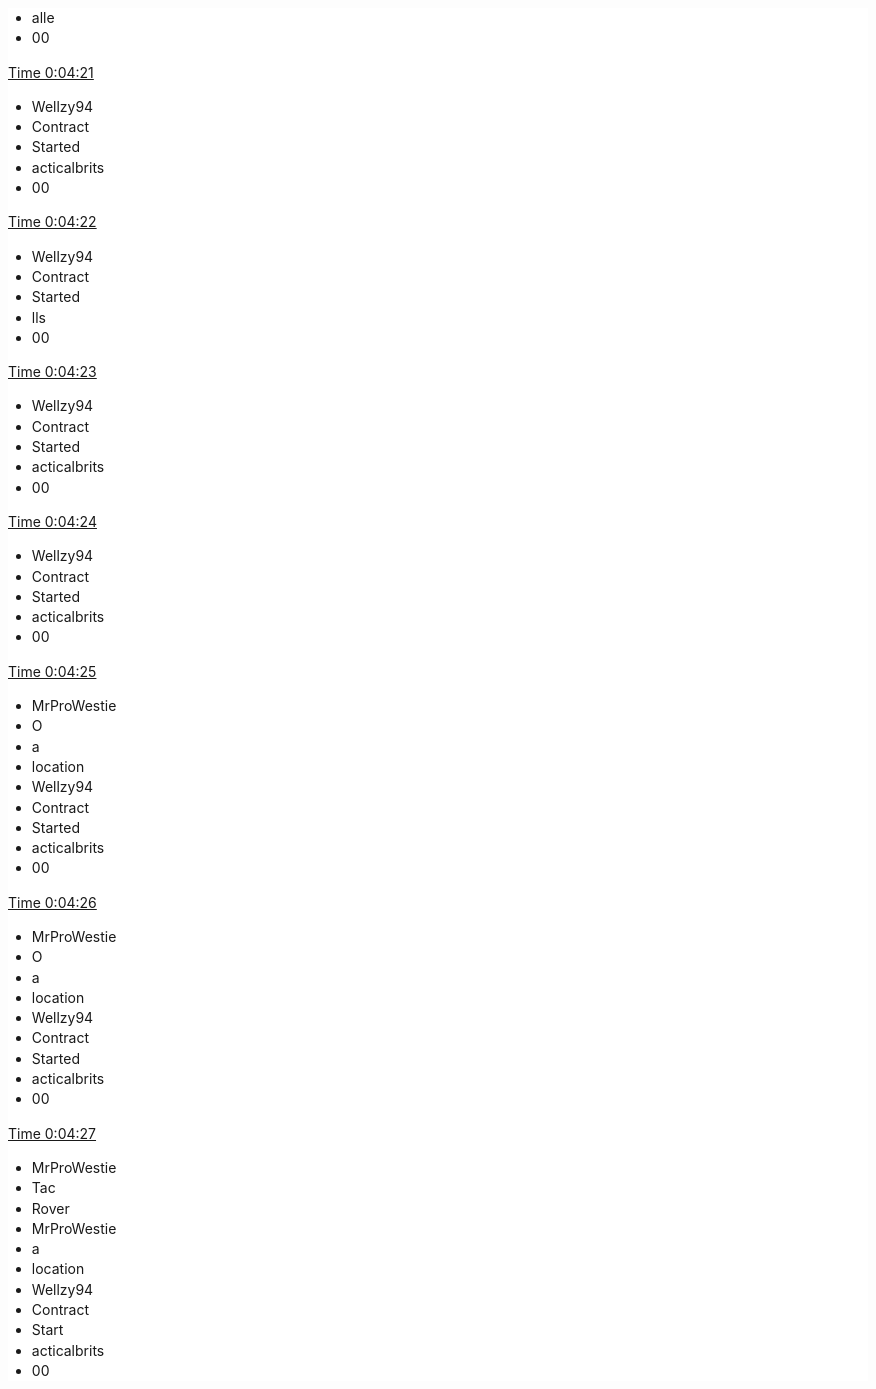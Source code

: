 - alle 
- 00 

 [Time 0:04:21](https://youtu.be/005s6TUZbsY?t=256) 
- Wellzy94 
- Contract 
- Started 
- acticalbrits 
- 00 

 [Time 0:04:22](https://youtu.be/005s6TUZbsY?t=257) 
- Wellzy94 
- Contract 
- Started 
- lls 
- 00 

 [Time 0:04:23](https://youtu.be/005s6TUZbsY?t=258) 
- Wellzy94 
- Contract 
- Started 
- acticalbrits 
- 00 

 [Time 0:04:24](https://youtu.be/005s6TUZbsY?t=259) 
- Wellzy94 
- Contract 
- Started 
- acticalbrits 
- 00 

 [Time 0:04:25](https://youtu.be/005s6TUZbsY?t=260) 
- MrProWestie 
- O 
- a 
- location 
- Wellzy94 
- Contract 
- Started 
- acticalbrits 
- 00 

 [Time 0:04:26](https://youtu.be/005s6TUZbsY?t=261) 
- MrProWestie 
- O 
- a 
- location 
- Wellzy94 
- Contract 
- Started 
- acticalbrits 
- 00 

 [Time 0:04:27](https://youtu.be/005s6TUZbsY?t=262) 
- MrProWestie 
- Tac 
- Rover 
- MrProWestie 
- a 
- location 
- Wellzy94 
- Contract 
- Start 
- acticalbrits 
- 00 
